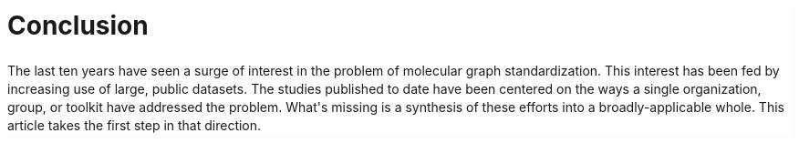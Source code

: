 # Conclusion

The last ten years have seen a surge of interest in the problem of molecular graph standardization. This interest has been fed by increasing use of large, public datasets. The studies published to date have been centered on the ways a single organization, group, or toolkit have addressed the problem. What's missing is a synthesis of these efforts into a broadly-applicable whole. This article takes the first step in that direction.
